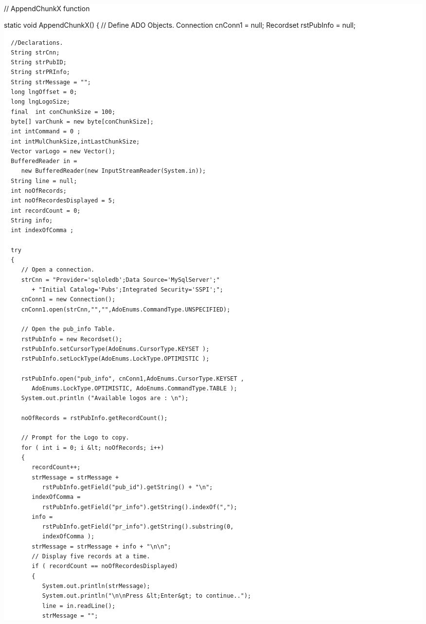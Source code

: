    // AppendChunkX function

   static void AppendChunkX()
   {
      // Define ADO Objects.
      Connection cnConn1 = null;
      Recordset rstPubInfo = null;

      //Declarations.
      String strCnn;
      String strPubID;
      String strPRInfo;
      String strMessage = "";
      long lngOffset = 0;
      long lngLogoSize;
      final  int conChunkSize = 100;
      byte[] varChunk = new byte[conChunkSize];
      int intCommand = 0 ;
      int intMulChunkSize,intLastChunkSize;
      Vector varLogo = new Vector();
      BufferedReader in = 
         new BufferedReader(new InputStreamReader(System.in));
      String line = null;
      int noOfRecords;
      int noOfRecordesDisplayed = 5;
      int recordCount = 0;
      String info;
      int indexOfComma ;

      try
      {
         // Open a connection.
         strCnn = "Provider='sqloledb';Data Source='MySqlServer';"
            + "Initial Catalog='Pubs';Integrated Security='SSPI';";
         cnConn1 = new Connection();
         cnConn1.open(strCnn,"","",AdoEnums.CommandType.UNSPECIFIED);

         // Open the pub_info Table.
         rstPubInfo = new Recordset();
         rstPubInfo.setCursorType(AdoEnums.CursorType.KEYSET );
         rstPubInfo.setLockType(AdoEnums.LockType.OPTIMISTIC );

         rstPubInfo.open("pub_info", cnConn1,AdoEnums.CursorType.KEYSET , 
            AdoEnums.LockType.OPTIMISTIC, AdoEnums.CommandType.TABLE );
         System.out.println ("Available logos are : \n");

         noOfRecords = rstPubInfo.getRecordCount();

         // Prompt for the Logo to copy.
         for ( int i = 0; i &lt; noOfRecords; i++)
         {
            recordCount++;
            strMessage = strMessage + 
               rstPubInfo.getField("pub_id").getString() + "\n";
            indexOfComma = 
               rstPubInfo.getField("pr_info").getString().indexOf(",");
            info = 
               rstPubInfo.getField("pr_info").getString().substring(0, 
               indexOfComma );
            strMessage = strMessage + info + "\n\n";
            // Display five records at a time.
            if ( recordCount == noOfRecordesDisplayed)
            {
               System.out.println(strMessage);
               System.out.println("\n\nPress &lt;Enter&gt; to continue..");
               line = in.readLine();
               strMessage = "";